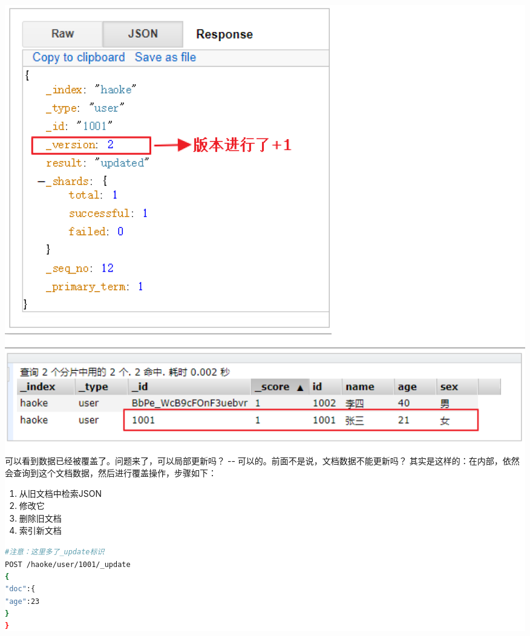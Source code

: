![image-20200922160154599](images/image-20200922160154599.png)

![image-20200922160201130](images/image-20200922160201130.png)

可以看到数据已经被覆盖了。问题来了，可以局部更新吗？ -- 可以的。前面不是说，文档数据不能更新吗？ 其实是这样的：在内部，依然会查询到这个文档数据，然后进行覆盖操作，步骤如下：

1. 从旧文档中检索JSON
2. 修改它
3. 删除旧文档
4. 索引新文档

```bash
#注意：这里多了_update标识
POST /haoke/user/1001/_update
{
"doc":{
"age":23
}
}
```
